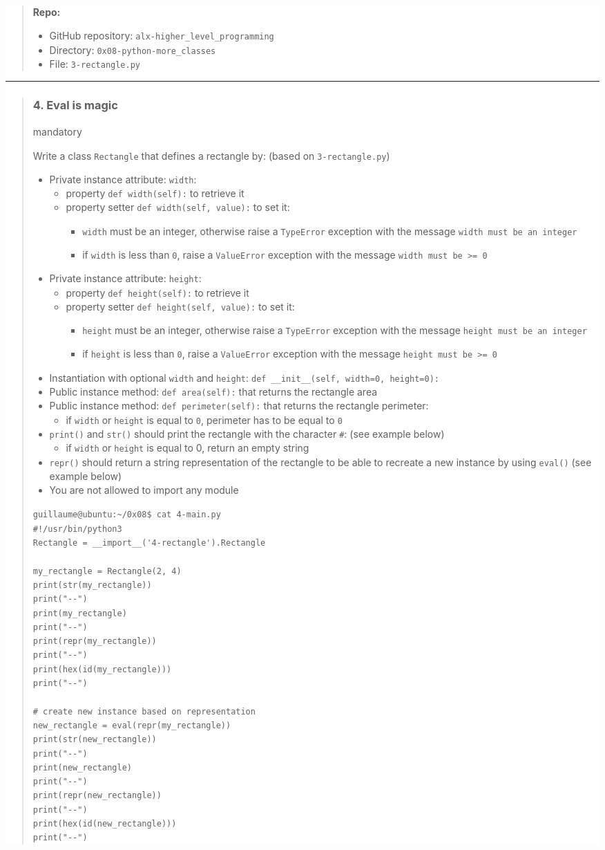 > **Repo:**
> 
> -   GitHub repository: `alx-higher_level_programming`
> -   Directory: `0x08-python-more_classes`
> -   File: `3-rectangle.py`
-------
> ### 4. Eval is magic
> 
> mandatory
> 
> Write a class `Rectangle` that defines a rectangle by: (based on `3-rectangle.py`)
> 
> -   Private instance attribute: `width`:
>     -   property `def width(self):` to retrieve it
>     -   property setter `def width(self, value):` to set it:
>         -   `width` must be an integer, otherwise raise a `TypeError` exception with the message `width must be an integer`  
>             
>         -   if `width` is less than `0`, raise a `ValueError` exception with the message `width must be >= 0`
> -   Private instance attribute: `height`:
>     -   property `def height(self):` to retrieve it
>     -   property setter `def height(self, value):` to set it:
>         -   `height` must be an integer, otherwise raise a `TypeError` exception with the message `height must be an integer`  
>             
>         -   if `height` is less than `0`, raise a `ValueError` exception with the message `height must be >= 0`
> -   Instantiation with optional `width` and `height`: `def __init__(self, width=0, height=0):`
> -   Public instance method: `def area(self):` that returns the rectangle area
> -   Public instance method: `def perimeter(self):` that returns the rectangle perimeter:
>     -   if `width` or `height` is equal to `0`, perimeter has to be equal to `0`
> -   `print()` and `str()` should print the rectangle with the character `#`: (see example below)
>     -   if `width` or `height` is equal to 0, return an empty string
> -   `repr()` should return a string representation of the rectangle to be able to recreate a new instance by using `eval()` (see example below)
> -   You are not allowed to import any module
> 
> ```
> guillaume@ubuntu:~/0x08$ cat 4-main.py
> #!/usr/bin/python3
> Rectangle = __import__('4-rectangle').Rectangle
> 
> my_rectangle = Rectangle(2, 4)
> print(str(my_rectangle))
> print("--")
> print(my_rectangle)
> print("--")
> print(repr(my_rectangle))
> print("--")
> print(hex(id(my_rectangle)))
> print("--")
> 
> # create new instance based on representation
> new_rectangle = eval(repr(my_rectangle))
> print(str(new_rectangle))
> print("--")
> print(new_rectangle)
> print("--")
> print(repr(new_rectangle))
> print("--")
> print(hex(id(new_rectangle)))
> print("--")
